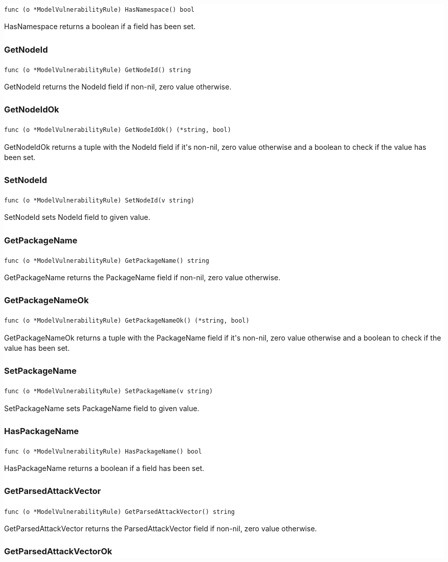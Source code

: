 `func (o *ModelVulnerabilityRule) HasNamespace() bool`

HasNamespace returns a boolean if a field has been set.

### GetNodeId

`func (o *ModelVulnerabilityRule) GetNodeId() string`

GetNodeId returns the NodeId field if non-nil, zero value otherwise.

### GetNodeIdOk

`func (o *ModelVulnerabilityRule) GetNodeIdOk() (*string, bool)`

GetNodeIdOk returns a tuple with the NodeId field if it's non-nil, zero value otherwise
and a boolean to check if the value has been set.

### SetNodeId

`func (o *ModelVulnerabilityRule) SetNodeId(v string)`

SetNodeId sets NodeId field to given value.


### GetPackageName

`func (o *ModelVulnerabilityRule) GetPackageName() string`

GetPackageName returns the PackageName field if non-nil, zero value otherwise.

### GetPackageNameOk

`func (o *ModelVulnerabilityRule) GetPackageNameOk() (*string, bool)`

GetPackageNameOk returns a tuple with the PackageName field if it's non-nil, zero value otherwise
and a boolean to check if the value has been set.

### SetPackageName

`func (o *ModelVulnerabilityRule) SetPackageName(v string)`

SetPackageName sets PackageName field to given value.

### HasPackageName

`func (o *ModelVulnerabilityRule) HasPackageName() bool`

HasPackageName returns a boolean if a field has been set.

### GetParsedAttackVector

`func (o *ModelVulnerabilityRule) GetParsedAttackVector() string`

GetParsedAttackVector returns the ParsedAttackVector field if non-nil, zero value otherwise.

### GetParsedAttackVectorOk
